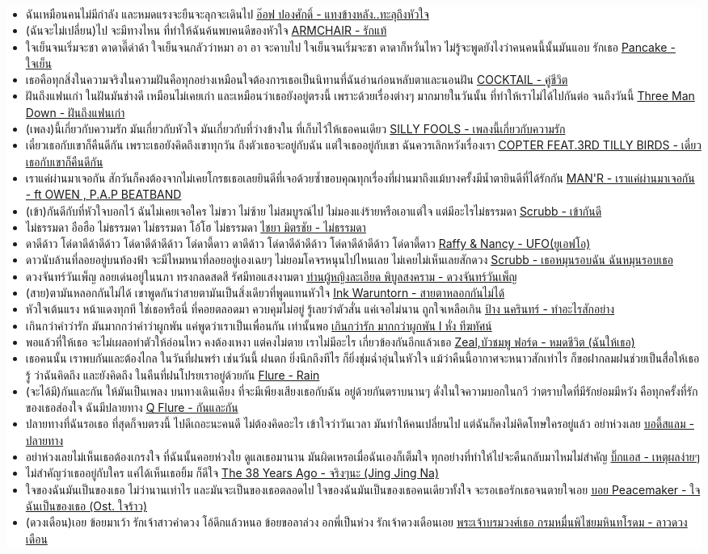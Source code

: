 - ฉันเหมือนคนไม่มีกําลัง และหมดแรงจะยืนจะลุกจะเดินไป [อ๊อฟ ปองศักดิ์ - แทงข้างหลัง..ทะลุถึงหัวใจ](https://youtu.be/CtLxoB1sQjk?t=106&end=115)
- (ฉันจะไม่เปลี่ยน)ไป จะมีทางไหน ที่ทำให้ฉันค้นพบคนดีของหัวใจ [ARMCHAIR - รักแท้](https://www.youtube.com/watch?v=TCLKItcu75c&t=73s&end=84)
- ใจเย็นจนเริ่มจะชา ดาดาดี๊ด่าด้า ใจเย็นจนกลัวว่าหมา อา อา จะคาบไป ใจเย็นจนเริ่มจะชา ดาดาก็หวั่นไหว ไม่รู้จะพูดยังไงว่าคนคนนี้นั้นมันแอบ รักเธอ [Pancake - ใจเย็น](https://www.youtube.com/watch?v=7L1hQJAMrJQ&t=61s&end=86)
- เธอคือทุกสิ่งในความจริงในความฝันคือทุกอย่างเหมือนใจต้องการเธอเป็นนิทานที่ฉันอ่านก่อนหลับตาและนอนฝัน [COCKTAIL - คู่ชีวิต](https://youtu.be/3mYVyVY-lU4?t=39&end=60)
- ฝันถึงแฟนเก่า ในฝันมันช่างดี เหมือนไม่เคยเก่า และเหมือนว่าเธอยังอยู่ตรงนี้ เพราะด้วยเรื่องต่างๆ มากมายในวันนั้น ที่ทำให้เราไม่ได้ไปกันต่อ จนถึงวันนี้ [Three Man Down - ฝันถึงแฟนเก่า](https://youtu.be/3O_Hxdtoyac?t=49&end=74)
- (เพลง)นี้เกี่ยวกับความรัก มันเกี่ยวกับหัวใจ มันเกี่ยวกับที่ว่างข้างใน ที่เก็บไว้ให้เธอคนเดียว [SILLY FOOLS - เพลงนี้เกี่ยวกับความรัก](https://youtu.be/ce_KPVqfp0E?t=1&end=18)
- เดี๋ยวเธอกับเขาก็คืนดีกัน เพราะเธอยังคิดถึงเขาทุกวัน ถึงตัวเธอจะอยู่กับฉัน แต่ใจเธออยู่กับเขา ฉันควรเลิกหวังเรื่องเรา [COPTER FEAT.3RD TILLY BIRDS - เดี๋ยวเธอกับเขาก็คืนดีกัน](https://www.youtube.com/watch?v=h5jOfE3anoc&t=13s)
- เราแค่ผ่านมาเจอกัน สักวันก็คงต้องจากไม่เคยโกรธเธอเลยยินดีที่เจอด้วยซ้ำขอบคุณทุกเรื่องที่ผ่านมาถึงแม้บางครั้งมีน้ำตายินดีที่ได้รักกัน [MAN'R - เราแค่ผ่านมาเจอกัน - ft OWEN , P.A.P BEATBAND](https://youtu.be/_QKCHF3qQqs?t=13&end=31)
- (เข้า)กันดีกับที่หัวใจบอกไว้ ฉันไม่เคยเจอใคร ไม่ขวา ไม่ซ้าย ไม่สมบูรณ์ไป ไม่มองแง่ร้ายหรือเอาแต่ใจ แต่มีอะไรไม่ธรรมดา [Scrubb - เข้ากันดี](https://www.youtube.com/watch?v=rGVXV1Z12Uo&t=171s&end=192)
- ไม่ธรรมดา อือฮือ ไม่ธรรมดา  ไม่ธรรมดา โอ้โฮ ไม่ธรรมดา [ไชยา มิตรชัย - ไม่ธรรมดา](https://youtu.be/hbw-t4dvja8?t=48&end=56)
- ดาดีด้าว โด่ดาดีด้าดีด้าว โด่ดาดีด้าดีด้าว โด่ดาดี้ดาว ดาดีด้าว โด่ดาดีด้าดีด้าว โด่ดาดีด้าดีด้าว โด่ดาดี้ดาว [Raffy & Nancy - UFO(ยูเอฟโอ)](https://youtu.be/Um9IX-DjonA?t=47&end=60)
- ดาวนับล้านที่ลอยอยู่บนท้องฟ้า จะมีไหมหนาที่ลอยอยู่เองเฉยๆ ไม่ยอมโคจรหนุนไปไหนเลย ไม่เคยไม่เห็นเลยสักดวง [Scrubb - เธอหมุนรอบฉัน ฉันหมุนรอบเธอ](https://www.youtube.com/watch?v=T59Xl5AnCzw&t=17s&end=33)
- ดวงจันทร์วันเพ็ญ ลอยเด่นอยู่ในนภา ทรงกลดสดสี รัศมีทอแสงงามตา [ท่านผู้หญิงละเอียด พิบูลสงคราม - ดวงจันทร์วันเพ็ญ](https://youtu.be/a4jF_h5Yd0I?t=33&end=45)
- (สาย)ตามันหลอกกันไม่ได้ เขาพูดกันว่าสายตามันเป็นสิ่งเดียวที่พูดแทนหัวใจ [Ink Waruntorn - สายตาหลอกกันไม่ได้](https://youtu.be/C-Edz_RXi8E?t=48&end=58)
- หัวใจเต้นแรง หน้าแดงทุกที ใช่เธอหรือนี่ ที่คอยตลอดมา ควบคุมไม่อยู่ รู้เลยว่าตัวสั่น แค่เจอไม่นาน ถูกใจเหลือเกิน [ป้าง นครินทร์ - ทำอะไรสักอย่าง](https://youtu.be/8zySm-ja78k?t=24&end=46)
- เกินกว่าคำว่ารัก มันมากกว่าคำว่าผูกพัน แค่พูดว่าเราเป็นเพื่อนกัน เท่านั้นพอ [เกินกว่ารัก มากกว่าผูกพัน I หั่ง ทีฆทัศน์](https://youtu.be/uq832ZvQl8Y?t=80&end=90)
- พอแล้วที่ให้เธอ จะไม่เผลอทำตัวให้อ่อนไหว คงต้องเหงา แต่คงไม่ตาย เราไม่มีอะไร เกี่ยวข้องกันอีกแล้วเธอ [Zeal,บัวชมพู ฟอร์ด - หมดชีวิต (ฉันให้เธอ)](https://youtu.be/O4K2scQxioM?t=199&end=223)
- เธอคนนั้น เราพบกันและต้องไกล ในวันที่ฝนพรำ เช่นวันนี้ ฝนตก ยิ่งนึกถึงทีไร ก็ยิ่งชุ่มฉ่ำอุ่นในหัวใจ แม้ว่าคืนนี้อากาศจะหนาวสักเท่าไร ก็ขอฝากลมฝนช่วยเป็นสื่อให้เธอรู้ ว่าฉันคิดถึง และยังคิดถึง ในคืนที่ฝนโปรยเราอยู่ด้วยกัน [Flure - Rain](https://www.youtube.com/watch?v=ZIqDPxvb_r4&t=30s&end=69)
- (จะได้มี)กันและกัน ให้มันเป็นเพลง บนทางเดินเคียง ที่จะมีเพียงเสียงเธอกับฉัน อยู่ด้วยกันตราบนานๆ ดั่งในใจความบอกในกวี ว่าตราบใดที่มีรักย่อมมีหวัง คือทุกครั้งที่รักของเธอส่องใจ ฉันมีปลายทาง [Q Flure - กันและกัน](https://www.youtube.com/watch?v=DnQS-kn06EE&t=79s&end=120)
- ปลายทางที่ฉันรอเธอ ที่สุดก็จบตรงนี้ ไปดีเถอะนะคนดี ไม่ต้องคิดอะไร เข้าใจว่าวันเวลา มันทำให้คนเปลี่ยนไป แต่ฉันก็คงไม่คิดโทษใครอยู่แล้ว อย่าห่วงเลย [บอดี้สแลม - ปลายทาง](https://www.youtube.com/watch?v=TMhAcmSqx-4&t=23s&end=51)
- อย่าห่วงเลยไม่เห็นเธอต้องเกรงใจ ที่ฉันนั้นคอยห่วงใย ดูแลเธอมานาน มันผิดเหรอเมื่อฉันเองก็เต็มใจ ทุกอย่างที่ทำให้ไปจะคืนกลับมาไหมไม่สำคัญ [บิ๊กแอส - เหตุผลง่ายๆ](https://www.youtube.com/watch?v=qQZ-oEmR6sI&t=11s&end=36)
- ไม่สำคัญว่าเธออยู่กับใคร แค่ได้เห็นเธอยิ้ม ก็ดีใจ [The 38 Years Ago - จริงๆนะ (Jing Jing Na)](https://youtu.be/lInd0NnAknw?t=176&end=186)
- ใจของฉันมันเป็นของเธอ ไม่ว่านานเท่าไร และมันจะเป็นของเธอตลอดไป ใจของฉันมันเป็นของเธอคนเดียวทั้งใจ จะรอเธอรักเธอจนตายใจเอย [บอย Peacemaker - ใจฉันเป็นของเธอ (Ost. ใจร้าว)](https://youtu.be/K2ynPjhXkEw?t=75&end=106)
- (ดวงเดือน)เอย ข้อยมาเว้า รักเจ้าสาวคำดวง โอ้ดึกแล้วหนอ ข้อยขอลาล่วง อกพี่เป็นห่วง รักเจ้าดวงเดือนเอย [พระเจ้าบรมวงศ์เธอ กรมหมื่นพิไชยมหินทโรดม - ลาวดวงเดือน](https://www.youtube.com/watch?v=VMQvBQlZCWU&t=18s&end=53)
